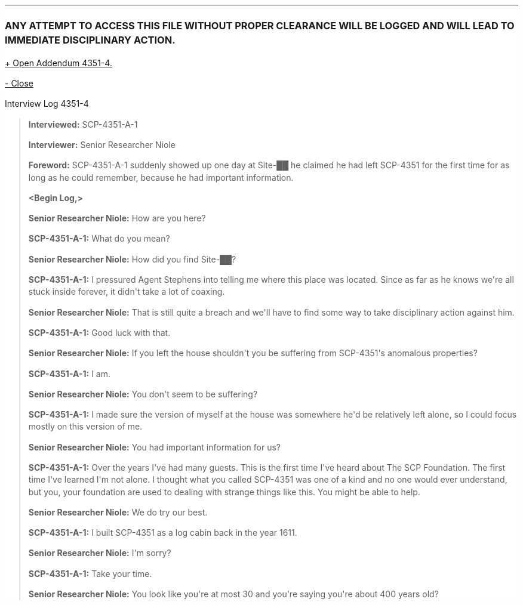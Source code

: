 * * *

### ANY ATTEMPT TO ACCESS THIS FILE WITHOUT PROPER CLEARANCE WILL BE LOGGED AND WILL LEAD TO IMMEDIATE DISCIPLINARY ACTION.

[+ Open Addendum 4351-4.](javascript:;)

[\- Close](javascript:;)

Interview Log 4351-4

> **Interviewed:** SCP-4351-A-1
> 
> **Interviewer:** Senior Researcher Niole
> 
> **Foreword:** SCP-4351-A-1 suddenly showed up one day at Site-██ he claimed he had left SCP-4351 for the first time for as long as he could remember, because he had important information.
> 
> **<Begin Log,>**
> 
> **Senior Researcher Niole:** How are you here?
> 
> **SCP-4351-A-1:** What do you mean?
> 
> **Senior Researcher Niole:** How did you find Site-██?
> 
> **SCP-4351-A-1:** I pressured Agent Stephens into telling me where this place was located. Since as far as he knows we're all stuck inside forever, it didn't take a lot of coaxing.
> 
> **Senior Researcher Niole:** That is still quite a breach and we'll have to find some way to take disciplinary action against him.
> 
> **SCP-4351-A-1:** Good luck with that.
> 
> **Senior Researcher Niole:** If you left the house shouldn't you be suffering from SCP-4351's anomalous properties?
> 
> **SCP-4351-A-1:** I am.
> 
> **Senior Researcher Niole:** You don't seem to be suffering?
> 
> **SCP-4351-A-1:** I made sure the version of myself at the house was somewhere he'd be relatively left alone, so I could focus mostly on this version of me.
> 
> **Senior Researcher Niole:** You had important information for us?
> 
> **SCP-4351-A-1:** Over the years I've had many guests. This is the first time I've heard about The SCP Foundation. The first time I've learned I'm not alone. I thought what you called SCP-4351 was one of a kind and no one would ever understand, but you, your foundation are used to dealing with strange things like this. You might be able to help.
> 
> **Senior Researcher Niole:** We do try our best.
> 
> **SCP-4351-A-1:** I built SCP-4351 as a log cabin back in the year 1611.
> 
> **Senior Researcher Niole:** I'm sorry?
> 
> **SCP-4351-A-1:** Take your time.
> 
> **Senior Researcher Niole:** You look like you're at most 30 and you're saying you're about 400 years old?
> 